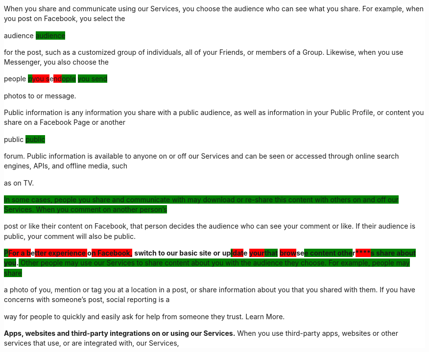 
When you share and communicate using our Services, you choose the audience who can see what you share. For example, when you post on Facebook, you select the<span style="background-color: red;">


audience</span> <span style="background-color: green;">audience


</span>for the post, such as a customized group of individuals, all of your Friends, or members of a Group. Likewise, when you use Messenger, you also choose the<span style="background-color: red;">


people</span> <span style="background-color: green;">p</span><span style="background-color: red;">you s</span>e<span style="background-color: red;">nd</span><span style="background-color: green;">ople</span> <span style="background-color: green;">you send


</span>photos to or message.


Public information is any information you share with a public audience, as well as information in your Public Profile, or content you share on a Facebook Page or another<span style="background-color: red;">


public</span> <span style="background-color: green;">public


</span>forum. Public information is available to anyone on or off our Services and can be seen or accessed through online search engines, APIs, and offline media, such<span style="background-color: green;"> </span><span style="background-color: red;">


</span>as on TV.


<span style="background-color: green;">In some cases, people you share and communicate with may download or re-share this content with others on and off our Services. When you comment on another person’s


post or like their content on Facebook, that person decides the audience who can see your comment or like. If their audience is public, your comment will also be public.


</span>**<span style="background-color: green;">P</span><span style="background-color: red;">For a b</span>e<span style="background-color: red;">tter experience </span>o<span style="background-color: red;">n Facebook,** **switch to our basic site** **or** **u</span>p<span style="background-color: green;">l</span><span style="background-color: red;">dat</span>e <span style="background-color: red;">your</span><span style="background-color: green;">that</span> <span style="background-color: red;">brow</span>se<span style="background-color: green;">e content othe</span>r<span style="background-color: red;">****</span><span style="background-color: green;">s share about you</span>.**<span style="background-color: green;"> Other people may use our Services to share content about you with the audience they choose. For example, people may share


a photo of you, mention or tag you at a location in a post, or share information about you that you shared with them. If you have concerns with someone’s post, social reporting is a


way for people to quickly and easily ask for help from someone they trust. Learn More.


**Apps, websites and third-party integrations on or using our Services.** When you use third-party apps, websites or other services that use, or are integrated with, our Services,
